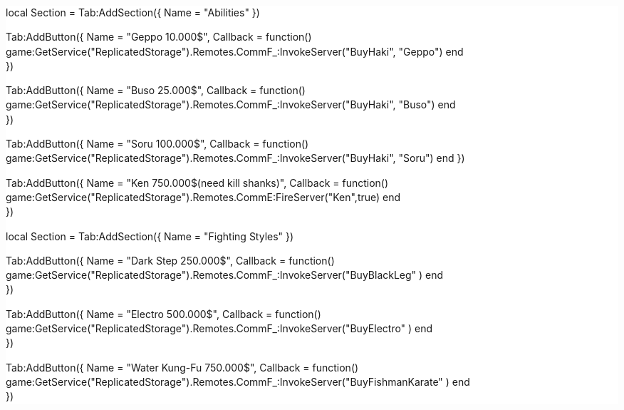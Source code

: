 local Section = Tab:AddSection({
	Name = "Abilities"
})

Tab:AddButton({
	Name = "Geppo 10.000$",
	Callback = function()
              game:GetService("ReplicatedStorage").Remotes.CommF_:InvokeServer("BuyHaki", "Geppo")
  	end    
})

Tab:AddButton({
	Name = "Buso 25.000$",
	Callback = function()
      		 game:GetService("ReplicatedStorage").Remotes.CommF_:InvokeServer("BuyHaki", "Buso")
  	end    
})

Tab:AddButton({
	Name = "Soru 100.000$",
	Callback = function()
      		 game:GetService("ReplicatedStorage").Remotes.CommF_:InvokeServer("BuyHaki", "Soru")
  	end
})

Tab:AddButton({
	Name = "Ken 750.000$(need kill shanks)",
	Callback = function()
      		game:GetService("ReplicatedStorage").Remotes.CommE:FireServer("Ken",true)
  	end    
})

local Section = Tab:AddSection({
	Name = "Fighting Styles"
})

Tab:AddButton({
	Name = "Dark Step 250.000$",
	Callback = function()
game:GetService("ReplicatedStorage").Remotes.CommF_:InvokeServer("BuyBlackLeg" )
  	end    
})

Tab:AddButton({
	Name = "Electro 500.000$",
	Callback = function()
game:GetService("ReplicatedStorage").Remotes.CommF_:InvokeServer("BuyElectro" )
  	end    
})

Tab:AddButton({
	Name = "Water Kung-Fu 750.000$",
	Callback = function()
game:GetService("ReplicatedStorage").Remotes.CommF_:InvokeServer("BuyFishmanKarate" )
  	end    
})
